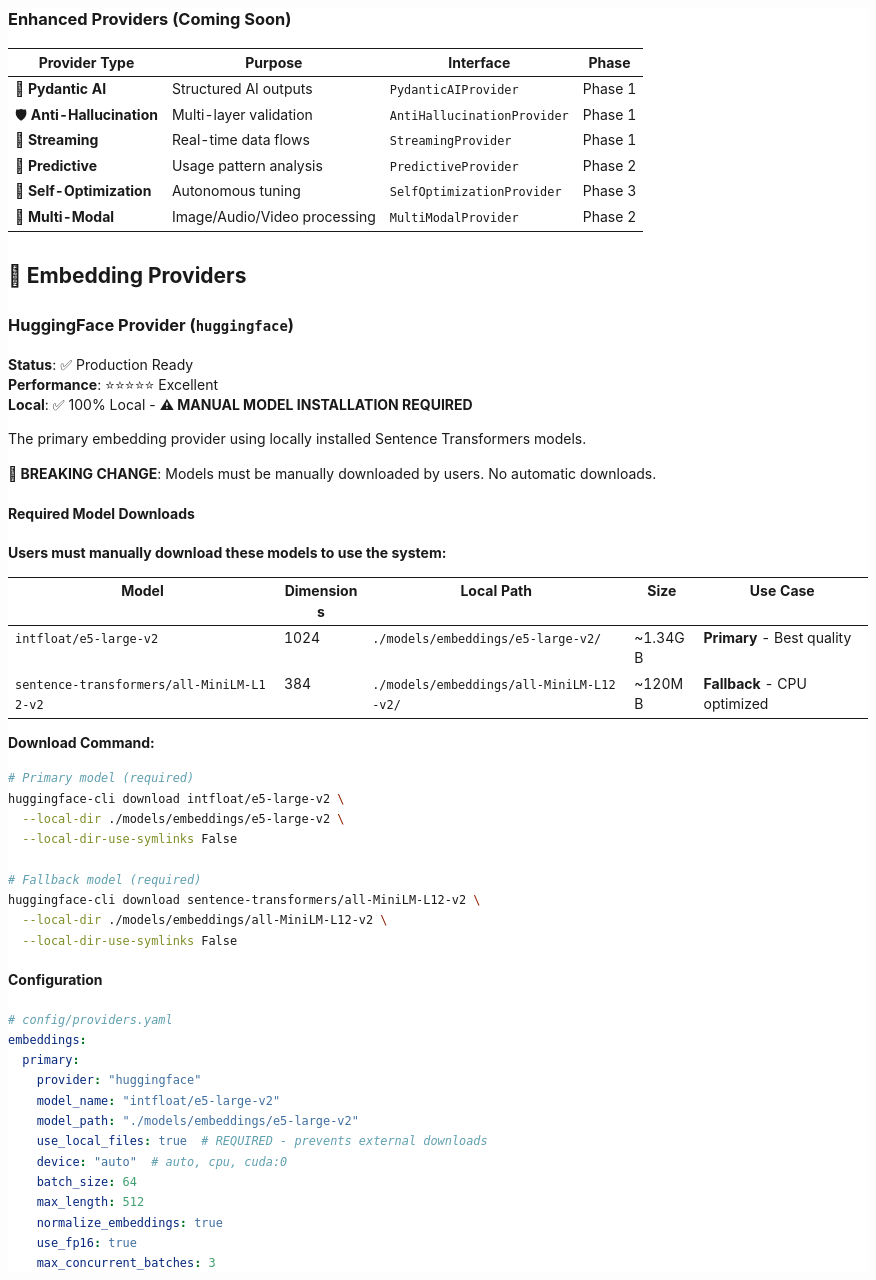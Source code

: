 
### **Enhanced Providers (Coming Soon)**
| Provider Type | Purpose | Interface | Phase |
|---------------|---------|-----------|-------|
| 🧠 **Pydantic AI** | Structured AI outputs | `PydanticAIProvider` | Phase 1 |
| 🛡️ **Anti-Hallucination** | Multi-layer validation | `AntiHallucinationProvider` | Phase 1 |
| 🌊 **Streaming** | Real-time data flows | `StreamingProvider` | Phase 1 |
| 🔮 **Predictive** | Usage pattern analysis | `PredictiveProvider` | Phase 2 |
| 🎯 **Self-Optimization** | Autonomous tuning | `SelfOptimizationProvider` | Phase 3 |
| 🎨 **Multi-Modal** | Image/Audio/Video processing | `MultiModalProvider` | Phase 2 |

## 🧠 Embedding Providers

### HuggingFace Provider (`huggingface`)

**Status**: ✅ Production Ready  
**Performance**: ⭐⭐⭐⭐⭐ Excellent  
**Local**: ✅ 100% Local - **⚠️ MANUAL MODEL INSTALLATION REQUIRED**

The primary embedding provider using locally installed Sentence Transformers models.

**🚨 BREAKING CHANGE**: Models must be manually downloaded by users. No automatic downloads.

#### Required Model Downloads

**Users must manually download these models to use the system:**

| Model | Dimensions | Local Path | Size | Use Case |
|-------|------------|------------|------|----------|
| `intfloat/e5-large-v2` | 1024 | `./models/embeddings/e5-large-v2/` | ~1.34GB | **Primary** - Best quality |
| `sentence-transformers/all-MiniLM-L12-v2` | 384 | `./models/embeddings/all-MiniLM-L12-v2/` | ~120MB | **Fallback** - CPU optimized |

**Download Command:**
```bash
# Primary model (required)
huggingface-cli download intfloat/e5-large-v2 \
  --local-dir ./models/embeddings/e5-large-v2 \
  --local-dir-use-symlinks False

# Fallback model (required)  
huggingface-cli download sentence-transformers/all-MiniLM-L12-v2 \
  --local-dir ./models/embeddings/all-MiniLM-L12-v2 \
  --local-dir-use-symlinks False
```

#### Configuration

```yaml
# config/providers.yaml
embeddings:
  primary:
    provider: "huggingface"
    model_name: "intfloat/e5-large-v2"
    model_path: "./models/embeddings/e5-large-v2"
    use_local_files: true  # REQUIRED - prevents external downloads
    device: "auto"  # auto, cpu, cuda:0
    batch_size: 64
    max_length: 512
    normalize_embeddings: true
    use_fp16: true
    max_concurrent_batches: 3
```
